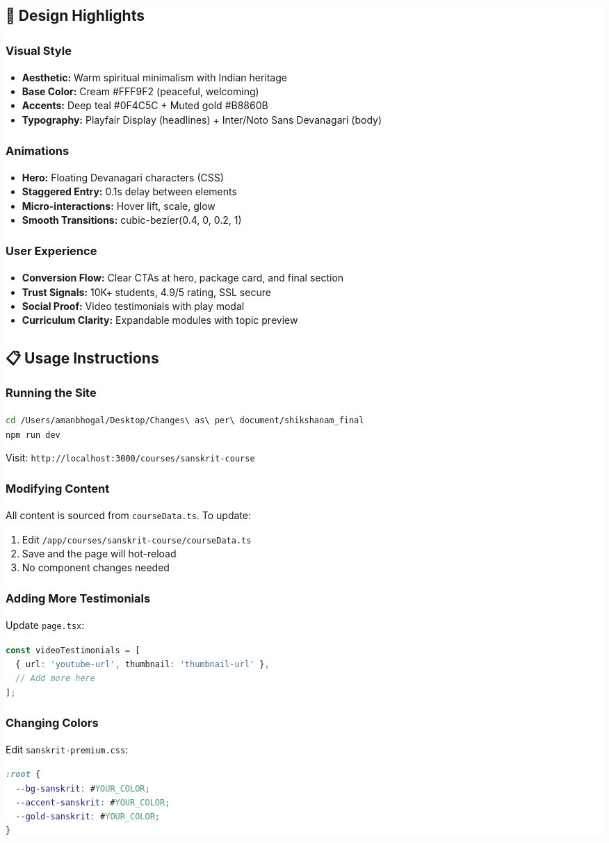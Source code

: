 ## 🎨 Design Highlights

### Visual Style
- **Aesthetic:** Warm spiritual minimalism with Indian heritage
- **Base Color:** Cream #FFF9F2 (peaceful, welcoming)
- **Accents:** Deep teal #0F4C5C + Muted gold #B8860B
- **Typography:** Playfair Display (headlines) + Inter/Noto Sans Devanagari (body)

### Animations
- **Hero:** Floating Devanagari characters (CSS)
- **Staggered Entry:** 0.1s delay between elements
- **Micro-interactions:** Hover lift, scale, glow
- **Smooth Transitions:** cubic-bezier(0.4, 0, 0.2, 1)

### User Experience
- **Conversion Flow:** Clear CTAs at hero, package card, and final section
- **Trust Signals:** 10K+ students, 4.9/5 rating, SSL secure
- **Social Proof:** Video testimonials with play modal
- **Curriculum Clarity:** Expandable modules with topic preview

## 📋 Usage Instructions

### Running the Site
```bash
cd /Users/amanbhogal/Desktop/Changes\ as\ per\ document/shikshanam_final
npm run dev
```

Visit: `http://localhost:3000/courses/sanskrit-course`

### Modifying Content
All content is sourced from `courseData.ts`. To update:
1. Edit `/app/courses/sanskrit-course/courseData.ts`
2. Save and the page will hot-reload
3. No component changes needed

### Adding More Testimonials
Update `page.tsx`:
```typescript
const videoTestimonials = [
  { url: 'youtube-url', thumbnail: 'thumbnail-url' },
  // Add more here
];
```

### Changing Colors
Edit `sanskrit-premium.css`:
```css
:root {
  --bg-sanskrit: #YOUR_COLOR;
  --accent-sanskrit: #YOUR_COLOR;
  --gold-sanskrit: #YOUR_COLOR;
}
```
